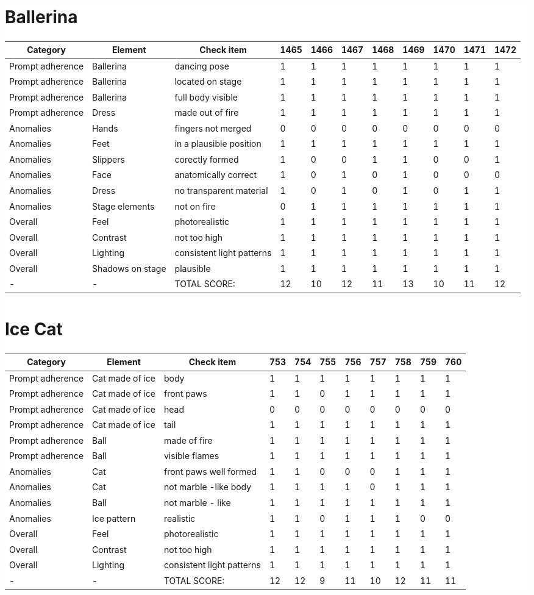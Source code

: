 																							
# Ballerina																							
|	Category	|	Element	|	Check item	|	1465	|	1466	|	1467	|	1468	|	1469	|	1470	|	1471	|	1472	|	
|	------------	|	------------	|	------------	|	------------	|	------------	|	------------	|	------------	|	------------	|	------------	|	------------	|	------------	|	
|	Prompt adherence	|	Ballerina	|	dancing pose	|	1	|	1	|	1	|	1	|	1	|	1	|	1	|	1	|	
|	Prompt adherence	|	Ballerina	|	located on stage	|	1	|	1	|	1	|	1	|	1	|	1	|	1	|	1	|	
|	Prompt adherence	|	Ballerina	|	full body visible	|	1	|	1	|	1	|	1	|	1	|	1	|	1	|	1	|	
|	Prompt adherence	|	Dress	|	made out of fire	|	1	|	1	|	1	|	1	|	1	|	1	|	1	|	1	|	
|	Anomalies	|	Hands	|	fingers not merged	|	0	|	0	|	0	|	0	|	0	|	0	|	0	|	0	|	
|	Anomalies	|	Feet	|	in a plausible position	|	1	|	1	|	1	|	1	|	1	|	1	|	1	|	1	|	
|	Anomalies	|	Slippers	|	corectly formed	|	1	|	0	|	0	|	1	|	1	|	0	|	0	|	1	|	
|	Anomalies	|	Face	|	anatomically correct	|	1	|	0	|	1	|	0	|	1	|	0	|	0	|	0	|	
|	Anomalies	|	Dress	|	no transparent material	|	1	|	0	|	1	|	0	|	1	|	0	|	1	|	1	|	
|	Anomalies	|	Stage elements	|	not on fire	|	0	|	1	|	1	|	1	|	1	|	1	|	1	|	1	|	
|	Overall	|	Feel	|	photorealistic	|	1	|	1	|	1	|	1	|	1	|	1	|	1	|	1	|	
|	Overall	|	Contrast	|	not too high	|	1	|	1	|	1	|	1	|	1	|	1	|	1	|	1	|	
|	Overall	|	Lighting	|	consistent light patterns	|	1	|	1	|	1	|	1	|	1	|	1	|	1	|	1	|	
|	Overall	|	Shadows on stage	|	plausible	|	1	|	1	|	1	|	1	|	1	|	1	|	1	|	1	|	
|	-	|	-	|	TOTAL SCORE:	|	12	|	10	|	12	|	11	|	13	|	10	|	11	|	12	|	
																							
																							
# Ice Cat																							
|	Category	|	Element	|	Check item	|	753	|	754	|	755	|	756	|	757	|	758	|	759	|	760	|	
|	------------	|	------------	|	------------	|	------------	|	------------	|	------------	|	------------	|	------------	|	------------	|	------------	|	------------	|	
|	Prompt adherence	|	Cat made of ice	|	body	|	1	|	1	|	1	|	1	|	1	|	1	|	1	|	1	|	
|	Prompt adherence	|	Cat made of ice	|	front paws	|	1	|	1	|	0	|	1	|	1	|	1	|	1	|	1	|	
|	Prompt adherence	|	Cat made of ice	|	head	|	0	|	0	|	0	|	0	|	0	|	0	|	0	|	0	|	
|	Prompt adherence	|	Cat made of ice	|	tail	|	1	|	1	|	1	|	1	|	1	|	1	|	1	|	1	|	
|	Prompt adherence	|	Ball	|	made of fire	|	1	|	1	|	1	|	1	|	1	|	1	|	1	|	1	|	
|	Prompt adherence	|	Ball	|	visible flames	|	1	|	1	|	1	|	1	|	1	|	1	|	1	|	1	|	
|	Anomalies	|	Cat	|	front paws well formed	|	1	|	1	|	0	|	0	|	0	|	1	|	1	|	1	|	
|	Anomalies	|	Cat	|	not marble -like body	|	1	|	1	|	1	|	1	|	0	|	1	|	1	|	1	|	
|	Anomalies	|	Ball	|	not marble - like	|	1	|	1	|	1	|	1	|	1	|	1	|	1	|	1	|	
|	Anomalies	|	Ice pattern	|	realistic	|	1	|	1	|	0	|	1	|	1	|	1	|	0	|	0	|	
|	Overall	|	Feel	|	photorealistic	|	1	|	1	|	1	|	1	|	1	|	1	|	1	|	1	|	
|	Overall	|	Contrast	|	not too high	|	1	|	1	|	1	|	1	|	1	|	1	|	1	|	1	|	
|	Overall	|	Lighting	|	consistent light patterns	|	1	|	1	|	1	|	1	|	1	|	1	|	1	|	1	|	
|	-	|	-	|	TOTAL SCORE:	|	12	|	12	|	9	|	11	|	10	|	12	|	11	|	11	|	
																							
